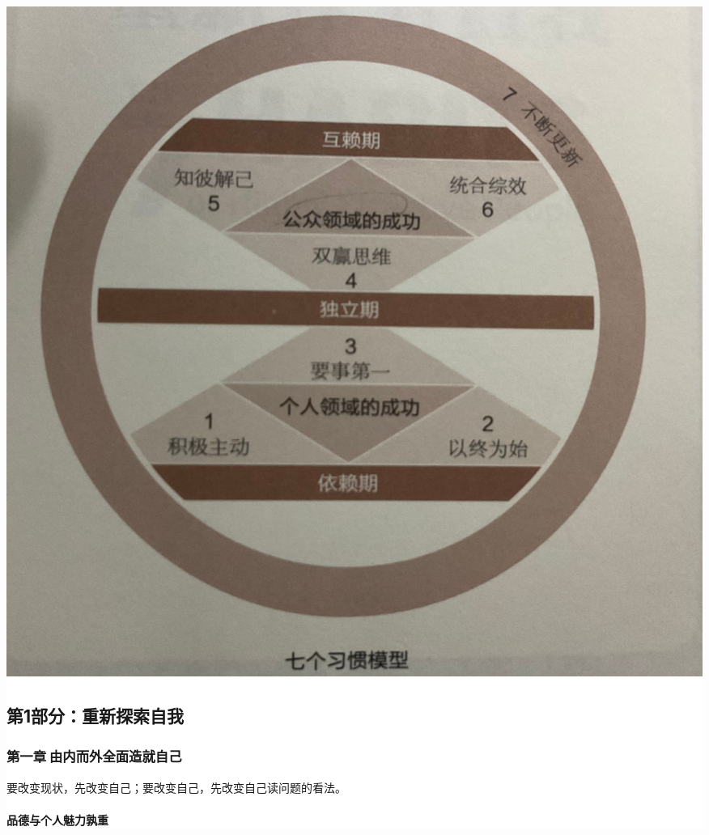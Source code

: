 ![image-20220206225809906](《高效能人士的七个习惯》.assets/image-20220206225809906.png)

## 第1部分：重新探索自我

### 第一章 由内而外全面造就自己

要改变现状，先改变自己；要改变自己，先改变自己读问题的看法。

#### 品德与个人魅力孰重
